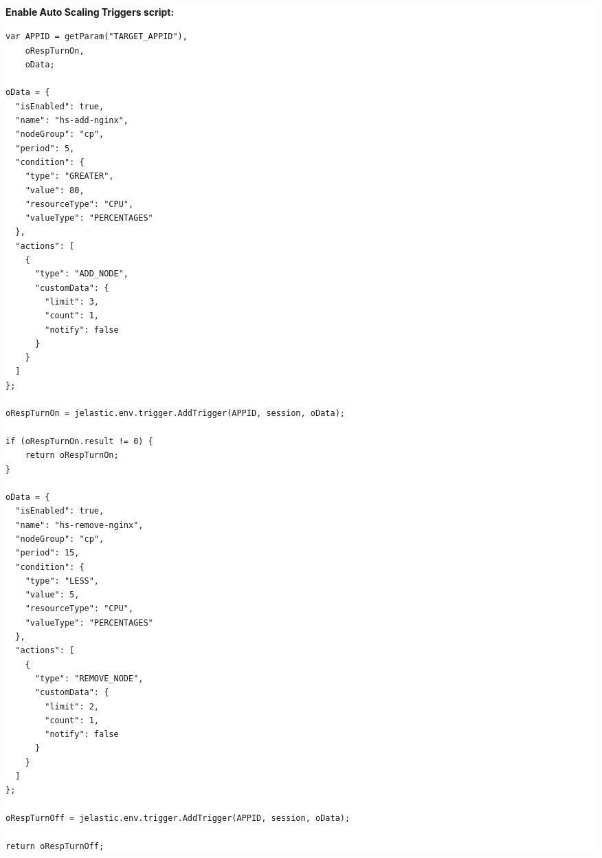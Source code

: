 
**Enable Auto Scaling Triggers script:**
      
```
var APPID = getParam("TARGET_APPID"),
    oRespTurnOn,
    oData;

oData = {
  "isEnabled": true,
  "name": "hs-add-nginx",
  "nodeGroup": "cp",
  "period": 5,
  "condition": {
    "type": "GREATER",
    "value": 80,
    "resourceType": "CPU",
    "valueType": "PERCENTAGES"
  },
  "actions": [
    {
      "type": "ADD_NODE",
      "customData": {
        "limit": 3,
        "count": 1,
        "notify": false
      }
    }
  ]
};

oRespTurnOn = jelastic.env.trigger.AddTrigger(APPID, session, oData);

if (oRespTurnOn.result != 0) {
    return oRespTurnOn;
}

oData = {
  "isEnabled": true,
  "name": "hs-remove-nginx",
  "nodeGroup": "cp",
  "period": 15,
  "condition": {
    "type": "LESS",
    "value": 5,
    "resourceType": "CPU",
    "valueType": "PERCENTAGES"
  },
  "actions": [
    {
      "type": "REMOVE_NODE",
      "customData": {
        "limit": 2,
        "count": 1,
        "notify": false
      }
    }
  ]
};

oRespTurnOff = jelastic.env.trigger.AddTrigger(APPID, session, oData);

return oRespTurnOff;
```
